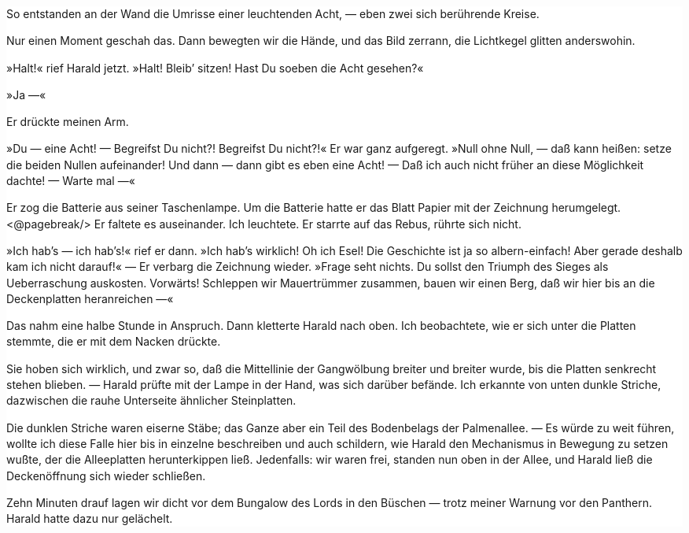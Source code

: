 So entstanden an der Wand die Umrisse einer leuchtenden
Acht, — eben zwei sich berührende Kreise.

Nur einen Moment geschah das. Dann bewegten wir die
Hände, und das Bild zerrann, die Lichtkegel glitten anderswohin.

»Halt!« rief Harald jetzt. »Halt! Bleib’ sitzen! Hast Du
soeben die Acht gesehen?«

»Ja —«

Er drückte meinen Arm.

»Du — eine Acht! — Begreifst Du nicht?! Begreifst Du
nicht?!« Er war ganz aufgeregt. »Null ohne Null, — daß
kann heißen: setze die beiden Nullen aufeinander! Und dann
— dann gibt es eben eine Acht! — Daß ich auch nicht früher
an diese Möglichkeit dachte! — Warte mal —«

Er zog die Batterie aus seiner Taschenlampe. Um die
Batterie hatte er das Blatt Papier mit der Zeichnung herumgelegt.
<@pagebreak/>
Er faltete es auseinander. Ich leuchtete. Er starrte
auf das Rebus, rührte sich nicht.

»Ich hab’s — ich hab’s!« rief er dann. »Ich hab’s wirklich!
Oh ich Esel! Die Geschichte ist ja so albern-einfach!
Aber gerade deshalb kam ich nicht darauf!« — Er verbarg die
Zeichnung wieder. »Frage seht nichts. Du sollst den Triumph
des Sieges als Ueberraschung auskosten. Vorwärts! Schleppen
wir Mauertrümmer zusammen, bauen wir einen Berg,
daß wir hier bis an die Deckenplatten heranreichen —«

Das nahm eine halbe Stunde in Anspruch. Dann kletterte
Harald nach oben. Ich beobachtete, wie er sich unter die
Platten stemmte, die er mit dem Nacken drückte.

Sie hoben sich wirklich, und zwar so, daß die Mittellinie
der Gangwölbung breiter und breiter wurde, bis die Platten
senkrecht stehen blieben. — Harald prüfte mit der Lampe in
der Hand, was sich darüber befände. Ich erkannte von unten
dunkle Striche, dazwischen die rauhe Unterseite ähnlicher
Steinplatten.

Die dunklen Striche waren eiserne Stäbe; das Ganze
aber ein Teil des Bodenbelags der Palmenallee. — Es würde
zu weit führen, wollte ich diese Falle hier bis in einzelne beschreiben
und auch schildern, wie Harald den Mechanismus in
Bewegung zu setzen wußte, der die Alleeplatten herunterkippen
ließ. Jedenfalls: wir waren frei, standen nun oben in der
Allee, und Harald ließ die Deckenöffnung sich wieder schließen.

Zehn Minuten drauf lagen wir dicht vor dem Bungalow
des Lords in den Büschen — trotz meiner Warnung vor den
Panthern. Harald hatte dazu nur gelächelt.
